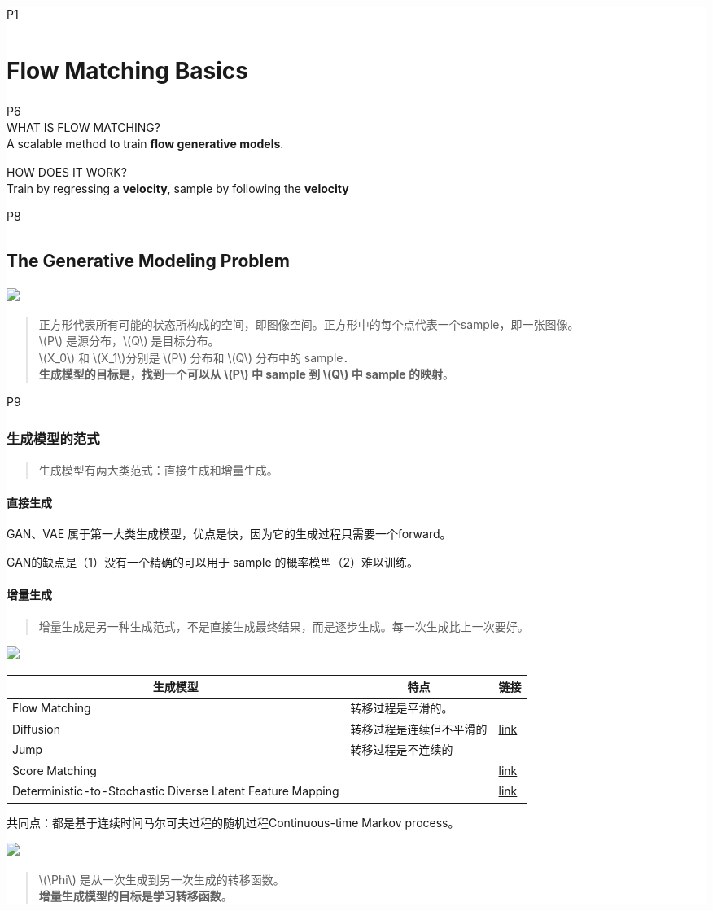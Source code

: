 P1     
# Flow Matching Basics

P6    
WHAT IS FLOW MATCHING?       
A scalable method to train **flow generative models**.      

HOW DOES IT WORK?      
Train by regressing a **velocity**, sample by following the **velocity**      

P8    
## The Generative Modeling Problem

![](../assets/P8图.png)   

> 正方形代表所有可能的状态所构成的空间，即图像空间。正方形中的每个点代表一个sample，即一张图像。      
\\(P\\) 是源分布，\\(Q\\) 是目标分布。     
\\(X_0\\) 和 \\(X_1\\)分别是 \\(P\\) 分布和 \\(Q\\) 分布中的 sample．     
**生成模型的目标是，找到一个可以从 \\(P\\) 中 sample 到 \\(Q\\) 中 sample 的映射**。    

P9     
### 生成模型的范式

> 生成模型有两大类范式：直接生成和增量生成。  

#### 直接生成
GAN、VAE 属于第一大类生成模型，优点是快，因为它的生成过程只需要一个forward。  

GAN的缺点是（1）没有一个精确的可以用于 sample 的概率模型（2）难以训练。     

#### 增量生成 

> 增量生成是另一种生成范式，不是直接生成最终结果，而是逐步生成。每一次生成比上一次要好。

![](../assets/P10图2.png)

|生成模型|特点|链接|
|---|---|---|
|Flow Matching|转移过程是平滑的。|
|Diffusion| 转移过程是连续但不平滑的 | [link](../diffusion-tutorial-part/Fundamentals/DenoisingDiffusionProbabilisticModels.md)|
|Jump|转移过程是不连续的|
|Score Matching||[link](../diffusion-tutorial-part/Fundamentals/Score-basedGenerativeModelingwithDifferentialEquations.md)|
|Deterministic-to-Stochastic Diverse Latent Feature Mapping||[link](https://caterpillarstudygroup.github.io/ReadPapers/92.html)|

共同点：都是基于连续时间马尔可夫过程的随机过程Continuous-time Markov process。      

![](../assets/P10图1-0.png)

> \\(\Phi\\) 是从一次生成到另一次生成的转移函数。    
**增量生成模型的目标是学习转移函数**。      

